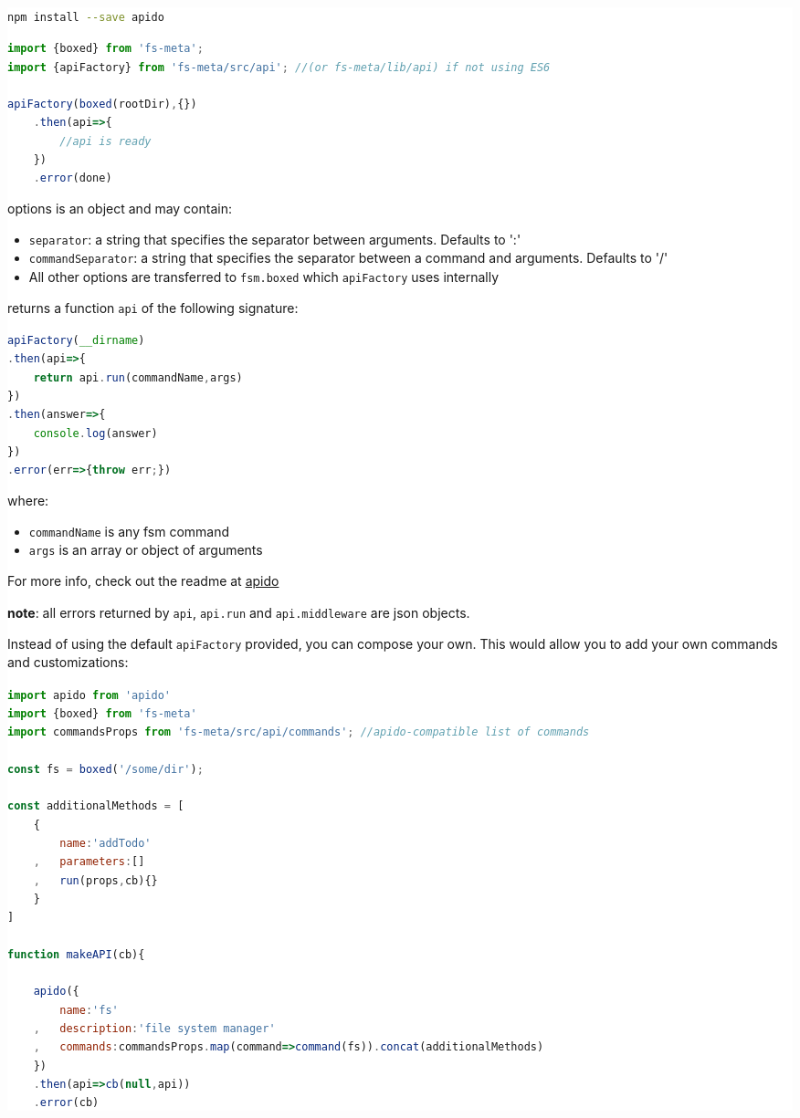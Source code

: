 ```bash
npm install --save apido
```


```js
import {boxed} from 'fs-meta';
import {apiFactory} from 'fs-meta/src/api'; //(or fs-meta/lib/api) if not using ES6

apiFactory(boxed(rootDir),{})
    .then(api=>{
        //api is ready
    })
    .error(done)
```

options is an object and may contain:
- `separator`: a string that specifies the separator between arguments. Defaults to ':'
- `commandSeparator`: a string that specifies the separator between a command and arguments. Defaults to '/'
- All other options are transferred to `fsm.boxed` which `apiFactory` uses internally

returns a function `api` of the following signature:
```js
apiFactory(__dirname)
.then(api=>{
    return api.run(commandName,args)
})
.then(answer=>{
    console.log(answer)
})
.error(err=>{throw err;})
```

where:
- `commandName` is any fsm command
- `args` is an array or object of arguments

For more info, check out the readme at [apido](https://github.com/Xananax/apido)

**note**: all errors returned by `api`, `api.run` and `api.middleware` are json objects.

Instead of using the default `apiFactory` provided, you can compose your own. This would allow you to add your own commands and customizations:

```js
import apido from 'apido'
import {boxed} from 'fs-meta'
import commandsProps from 'fs-meta/src/api/commands'; //apido-compatible list of commands

const fs = boxed('/some/dir');

const additionalMethods = [
    {
        name:'addTodo'
    ,   parameters:[]
    ,   run(props,cb){}
    }
]

function makeAPI(cb){

    apido({
        name:'fs'
    ,   description:'file system manager'
    ,   commands:commandsProps.map(command=>command(fs)).concat(additionalMethods)
    })
    .then(api=>cb(null,api))
    .error(cb)
```